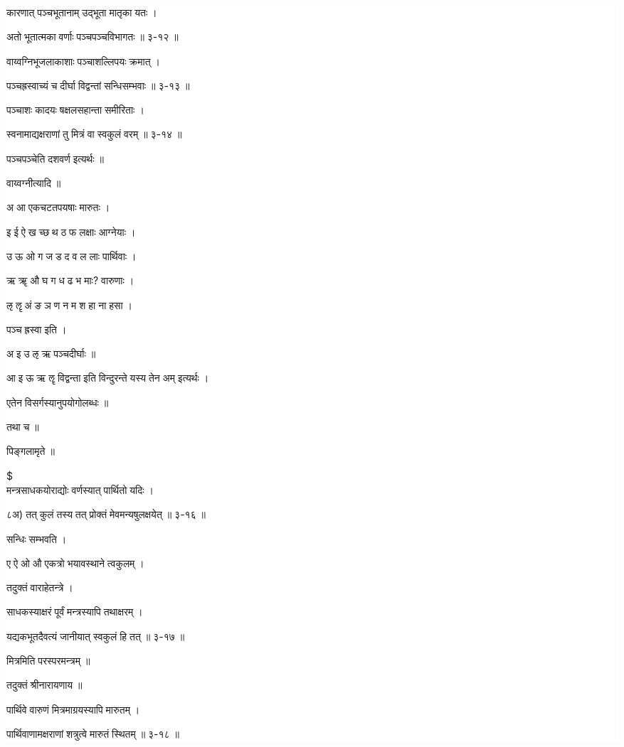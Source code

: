 कारणात् पञ्चभूतानाम् उद्भूता मातृका यतः ।  
  
अतो भूतात्मका वर्णाः पञ्चपञ्चविभागतः ॥ ३-१२ ॥  
  
वाय्वग्निभूजलाकाशाः पञ्चाशल्लिपयः क्रमात् ।  
  
पञ्चह्रस्वाच्यं च दीर्घा विद्वन्तां सन्धिसम्भवाः ॥ ३-१३ ॥  
  
पञ्चाशः कादयः षक्षलसहान्ता समीरिताः ।  
  
स्वनामाद्यक्षराणां तु मित्रं वा स्वकुलं वरम् ॥ ३-१४ ॥  
  
  
पञ्चपञ्चेति दशवर्ण इत्यर्थः ॥  
  
वाय्वग्नीत्यादि ॥  
  
अ आ एकचटतपयषाः मारुतः ।  
  
इ ई ऐ ख च्छ थ ठ फ लक्षाः आग्नेयाः ।  
  
उ ऊ ओ ग ज ड द व ल लाः पार्थिवाः ।  
  
ऋ ॠ औ घ ग ध ढ भ माः? वारुणाः ।  
  
ऌ ॡ अं ङ ञ ण न म श हा ना हसा ।  
  
पञ्च ह्रस्वा इति ।  
  
अ इ उ ऌ ऋ पञ्चदीर्घाः ॥  
  
आ इ ऊ ऋ ॡ विद्वन्ता इति विन्दुरन्ते यस्य तेन अम् इत्यर्थः ।  
  
एतेन विसर्गस्यानुपयोगोलब्धः ॥  
  
तथा च ॥  
  
  
पिङ्गलामृते ॥  
  
$$$$$  
मन्त्रसाधकयोराद्योः वर्णस्यात् पार्थितो यदिः ।  
  
८अ) तत् कुलं तस्य तत् प्रोक्तं मेवमन्यषुलक्षयेत् ॥ ३-१६ ॥  
  
  
सन्धिः सम्भवति ।   
  
ए ऐ ओ औ एकत्रो भयावस्थाने त्वकुलम् ।  
  
तदुक्तं वाराहेतन्त्रे ।  
  
  
साधकस्याक्षरं पूर्वं मन्त्रस्यापि तथाक्षरम् ।  
  
यद्यकभूतदैवत्यं जानीयात् स्वकुलं हि तत् ॥ ३-१७ ॥  
  
  
मित्रमिति परस्परमन्त्रम् ॥  
  
तदुक्तं श्रीनारायणाय ॥  
  
  
पार्थिवे वारुणं मित्रमाग्रयस्यापि मारुतम् ।  
  
पार्थिवाणामक्षराणां शत्रुत्वे मारुतं स्थितम् ॥ ३-१८ ॥  
  